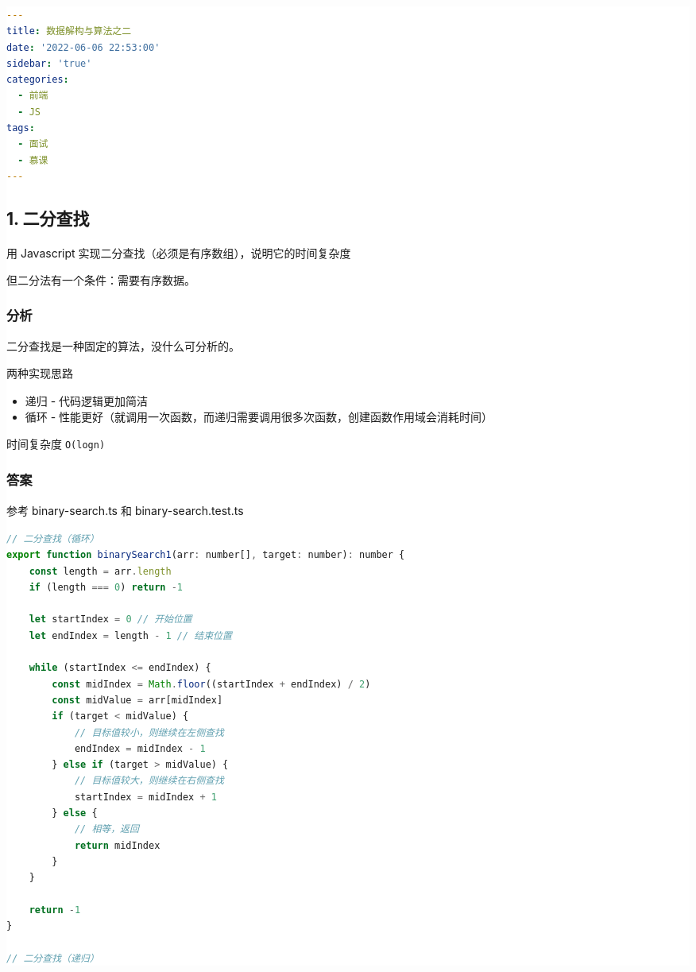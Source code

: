 ```yaml
---
title: 数据解构与算法之二
date: '2022-06-06 22:53:00'
sidebar: 'true'
categories:
  - 前端
  - JS
tags:
  - 面试
  - 慕课
---
```






## 1. 二分查找

用 Javascript 实现二分查找（必须是有序数组），说明它的时间复杂度

但二分法有一个条件：需要有序数据。

### 分析

二分查找是一种固定的算法，没什么可分析的。

两种实现思路
- 递归 - 代码逻辑更加简洁
- 循环 - 性能更好（就调用一次函数，而递归需要调用很多次函数，创建函数作用域会消耗时间）

时间复杂度 `O(logn)`

### 答案

参考 binary-search.ts 和 binary-search.test.ts

```js
// 二分查找（循环）
export function binarySearch1(arr: number[], target: number): number {
    const length = arr.length
    if (length === 0) return -1

    let startIndex = 0 // 开始位置
    let endIndex = length - 1 // 结束位置

    while (startIndex <= endIndex) {
        const midIndex = Math.floor((startIndex + endIndex) / 2)
        const midValue = arr[midIndex]
        if (target < midValue) {
            // 目标值较小，则继续在左侧查找
            endIndex = midIndex - 1
        } else if (target > midValue) {
            // 目标值较大，则继续在右侧查找
            startIndex = midIndex + 1
        } else {
            // 相等，返回
            return midIndex
        }
    }

    return -1
}

// 二分查找（递归）
```